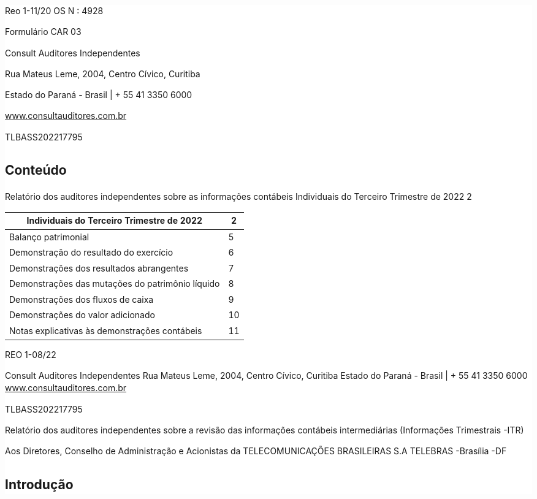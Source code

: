 

Reo 1-11/20 OS N :  4928

Formulário CAR 03

Consult Auditores Independentes

Rua Mateus Leme, 2004, Centro Cívico, Curitiba

Estado do Paraná - Brasil | + 55 41 3350 6000

www.consultauditores.com.br



TLBASS202217795





## Conteúdo

Relatório dos auditores independentes sobre as informações contábeis Individuais do Terceiro Trimestre de 2022                                                                    2

| Individuais do Terceiro Trimestre de 2022        |   2 |
|--------------------------------------------------|-----|
| Balanço patrimonial                              |   5 |
| Demonstração do resultado do exercício           |   6 |
| Demonstrações dos resultados abrangentes         |   7 |
| Demonstrações das mutações do patrimônio líquido |   8 |
| Demonstrações dos fluxos de caixa                |   9 |
| Demonstrações do valor adicionado                |  10 |
| Notas explicativas às demonstrações contábeis    |  11 |

REO 1-08/22

Consult Auditores Independentes Rua Mateus Leme, 2004, Centro Cívico, Curitiba Estado do Paraná - Brasil | + 55 41 3350 6000 www.consultauditores.com.br



TLBASS202217795





Relatório dos auditores independentes sobre a revisão das informações contábeis intermediárias (Informações Trimestrais -ITR)

Aos Diretores, Conselho de Administração e Acionistas da TELECOMUNICAÇÕES BRASILEIRAS S.A   TELEBRAS -Brasília -DF

## Introdução
